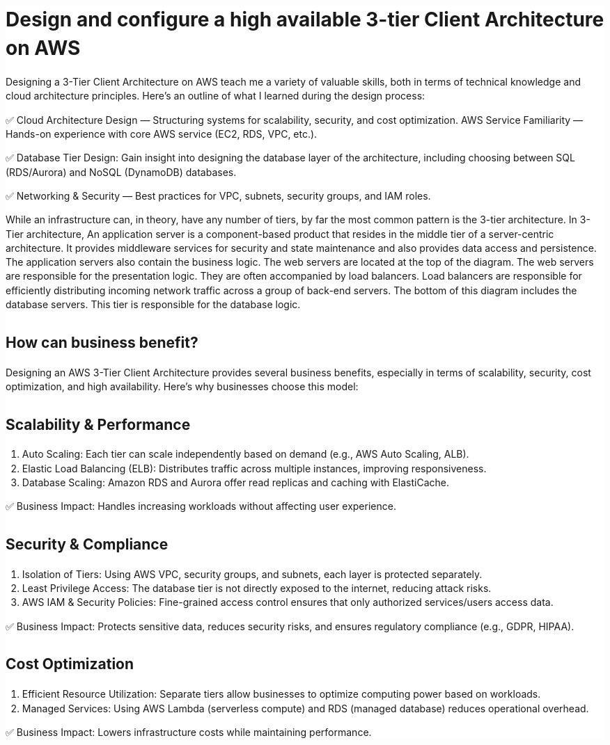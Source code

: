 <h1>Design and configure a high available 3-tier Client Architecture on AWS</h1>

Designing a 3-Tier Client Architecture on AWS teach me a variety of valuable skills, both in terms of technical knowledge and cloud architecture principles. Here’s an outline of what I learned during the design process:

✅ Cloud Architecture Design — Structuring systems for scalability, security, and cost optimization. AWS Service Familiarity — Hands-on experience with core AWS service
(EC2, RDS, VPC, etc.).

✅ Database Tier Design: Gain insight into designing the database layer of the architecture, including choosing between SQL (RDS/Aurora) and NoSQL (DynamoDB) databases.

✅ Networking & Security — Best practices for VPC, subnets, security groups, and IAM roles.

While an infrastructure can, in theory, have any number of tiers, by far the most common pattern is the 3-tier architecture. In 3-Tier architecture, An application server is a component-based product that resides in the middle tier of a server-centric architecture. It provides middleware services for security and state maintenance and also provides data access and persistence. The application servers also contain the business logic. The web servers are located at the top of the diagram. The web servers are responsible for the presentation logic. They are often accompanied by load balancers. Load balancers are responsible for efficiently distributing incoming network traffic across a group of back-end servers. The bottom of this diagram includes the database servers. This tier is responsible for the database logic.

<h2>How can business benefit?</h2>
Designing an AWS 3-Tier Client Architecture provides several business benefits, especially in terms of scalability, security, cost optimization, and high availability. Here’s why businesses choose this model: 
<h2>Scalability & Performance</h2>
<ol>
<li>Auto Scaling: Each tier can scale independently based on demand (e.g., AWS Auto Scaling, ALB).</li>
<li>Elastic Load Balancing (ELB): Distributes traffic across multiple instances, improving responsiveness.</li>
<li>Database Scaling: Amazon RDS and Aurora offer read replicas and caching with ElastiCache.</li>
</ol>
✅ Business Impact: Handles increasing workloads without affecting user experience.

<h2>Security & Compliance</h2>
<ol>
<li>Isolation of Tiers: Using AWS VPC, security groups, and subnets, each layer is protected separately.</li>
<li>Least Privilege Access: The database tier is not directly exposed to the internet, reducing attack risks.</li>
<li>AWS IAM & Security Policies: Fine-grained access control ensures that only authorized services/users access data.</li>
</ol>
✅ Business Impact: Protects sensitive data, reduces security risks, and ensures regulatory compliance (e.g., GDPR, HIPAA).

<h2>Cost Optimization</h2>
<ol>
<li>Efficient Resource Utilization: Separate tiers allow businesses to optimize computing power based on workloads.</li>
<li>Managed Services: Using AWS Lambda (serverless compute) and RDS (managed database) reduces operational overhead.</li>
</ol>
✅ Business Impact: Lowers infrastructure costs while maintaining performance.
